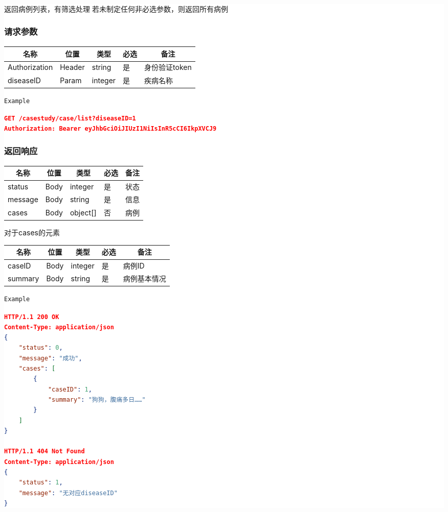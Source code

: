 返回病例列表，有筛选处理
若未制定任何非必选参数，则返回所有病例

### 请求参数

| 名称          | 位置   | 类型    | 必选 | 备注          |
| ------------- | ------ | ------- | ---- | ------------- |
| Authorization | Header | string  | 是   | 身份验证token |
| diseaseID     | Param  | integer | 是   | 疾病名称      |

`Example`

```json
GET /casestudy/case/list?diseaseID=1
Authorization: Bearer eyJhbGciOiJIUzI1NiIsInR5cCI6IkpXVCJ9
```

### 返回响应

| 名称    | 位置 | 类型     | 必选 | 备注 |
| ------- | ---- | -------- | ---- | ---- |
| status  | Body | integer  | 是   | 状态 |
| message | Body | string   | 是   | 信息 |
| cases   | Body | object[] | 否   | 病例 |

对于cases的元素

| 名称    | 位置 | 类型    | 必选 | 备注         |
| ------- | ---- | ------- | ---- | ------------ |
| caseID  | Body | integer | 是   | 病例ID       |
| summary | Body | string  | 是   | 病例基本情况 |

`Example`

```json
HTTP/1.1 200 OK
Content-Type: application/json
{
    "status": 0,
    "message": "成功",
    "cases": [
        {
            "caseID": 1,
            "summary": "狗狗，腹痛多日……" 
        }
    ]
}

HTTP/1.1 404 Not Found
Content-Type: application/json
{
    "status": 1,
    "message": "无对应diseaseID"
}
```
